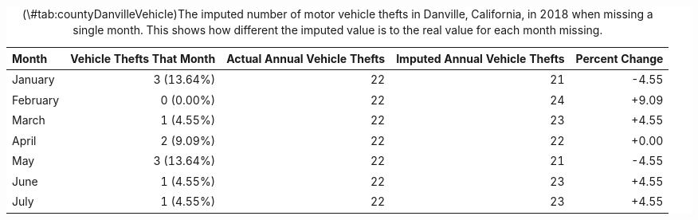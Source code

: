 <table class="table table-striped" style="width: auto !important; margin-left: auto; margin-right: auto;">
<caption>(\#tab:countyDanvilleVehicle)The imputed number of motor vehicle thefts in Danville, California, in 2018 when missing a single month. This shows how different the imputed value is to the real value for each month missing.</caption>
 <thead>
  <tr>
   <th style="text-align:left;"> Month </th>
   <th style="text-align:right;"> Vehicle Thefts That Month </th>
   <th style="text-align:right;"> Actual Annual Vehicle Thefts </th>
   <th style="text-align:right;"> Imputed Annual Vehicle Thefts </th>
   <th style="text-align:right;"> Percent Change </th>
  </tr>
 </thead>
<tbody>
  <tr>
   <td style="text-align:left;"> January </td>
   <td style="text-align:right;"> 3 (13.64%) </td>
   <td style="text-align:right;"> 22 </td>
   <td style="text-align:right;"> 21 </td>
   <td style="text-align:right;"> -4.55 </td>
  </tr>
  <tr>
   <td style="text-align:left;"> February </td>
   <td style="text-align:right;"> 0 (0.00%) </td>
   <td style="text-align:right;"> 22 </td>
   <td style="text-align:right;"> 24 </td>
   <td style="text-align:right;"> +9.09 </td>
  </tr>
  <tr>
   <td style="text-align:left;"> March </td>
   <td style="text-align:right;"> 1 (4.55%) </td>
   <td style="text-align:right;"> 22 </td>
   <td style="text-align:right;"> 23 </td>
   <td style="text-align:right;"> +4.55 </td>
  </tr>
  <tr>
   <td style="text-align:left;"> April </td>
   <td style="text-align:right;"> 2 (9.09%) </td>
   <td style="text-align:right;"> 22 </td>
   <td style="text-align:right;"> 22 </td>
   <td style="text-align:right;"> +0.00 </td>
  </tr>
  <tr>
   <td style="text-align:left;"> May </td>
   <td style="text-align:right;"> 3 (13.64%) </td>
   <td style="text-align:right;"> 22 </td>
   <td style="text-align:right;"> 21 </td>
   <td style="text-align:right;"> -4.55 </td>
  </tr>
  <tr>
   <td style="text-align:left;"> June </td>
   <td style="text-align:right;"> 1 (4.55%) </td>
   <td style="text-align:right;"> 22 </td>
   <td style="text-align:right;"> 23 </td>
   <td style="text-align:right;"> +4.55 </td>
  </tr>
  <tr>
   <td style="text-align:left;"> July </td>
   <td style="text-align:right;"> 1 (4.55%) </td>
   <td style="text-align:right;"> 22 </td>
   <td style="text-align:right;"> 23 </td>
   <td style="text-align:right;"> +4.55 </td>
  </tr>